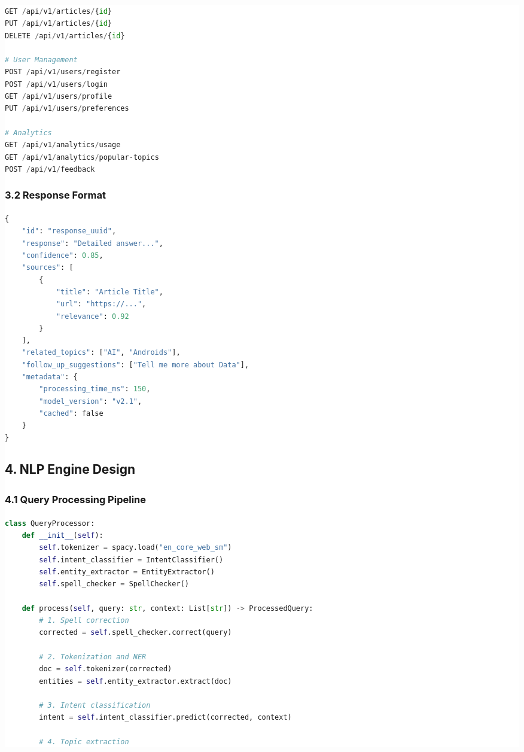 ```python
GET /api/v1/articles/{id}
PUT /api/v1/articles/{id}
DELETE /api/v1/articles/{id}

# User Management
POST /api/v1/users/register
POST /api/v1/users/login
GET /api/v1/users/profile
PUT /api/v1/users/preferences

# Analytics
GET /api/v1/analytics/usage
GET /api/v1/analytics/popular-topics
POST /api/v1/feedback
```

### 3.2 Response Format
```python
{
    "id": "response_uuid",
    "response": "Detailed answer...",
    "confidence": 0.85,
    "sources": [
        {
            "title": "Article Title",
            "url": "https://...",
            "relevance": 0.92
        }
    ],
    "related_topics": ["AI", "Androids"],
    "follow_up_suggestions": ["Tell me more about Data"],
    "metadata": {
        "processing_time_ms": 150,
        "model_version": "v2.1",
        "cached": false
    }
}
```

## 4. NLP Engine Design

### 4.1 Query Processing Pipeline
```python
class QueryProcessor:
    def __init__(self):
        self.tokenizer = spacy.load("en_core_web_sm")
        self.intent_classifier = IntentClassifier()
        self.entity_extractor = EntityExtractor()
        self.spell_checker = SpellChecker()
    
    def process(self, query: str, context: List[str]) -> ProcessedQuery:
        # 1. Spell correction
        corrected = self.spell_checker.correct(query)
        
        # 2. Tokenization and NER
        doc = self.tokenizer(corrected)
        entities = self.entity_extractor.extract(doc)
        
        # 3. Intent classification
        intent = self.intent_classifier.predict(corrected, context)
        
        # 4. Topic extraction
```